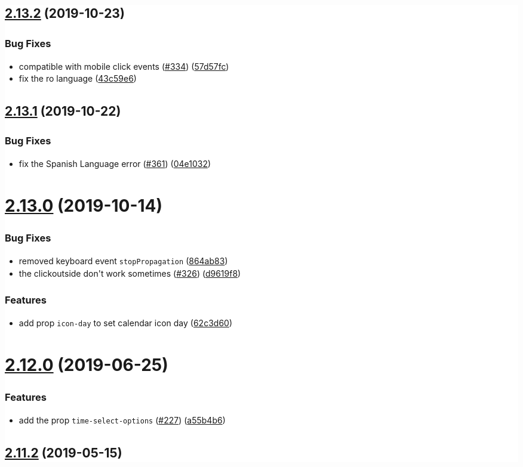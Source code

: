 ## [2.13.2](https://github.com/angel520erc/vue2-datepicker-auto-format/compare/v2.13.1...v2.13.2) (2019-10-23)

### Bug Fixes

- compatible with mobile click events ([#334](https://github.com/angel520erc/vue2-datepicker-auto-format/issues/334)) ([57d57fc](https://github.com/angel520erc/vue2-datepicker-auto-format/commit/57d57fc645d670e88c60141d2238066c2ed1ce8f))
- fix the ro language ([43c59e6](https://github.com/angel520erc/vue2-datepicker-auto-format/commit/43c59e6b40ac71dd9ea988d0b51269e99dff7b22))

## [2.13.1](https://github.com/angel520erc/vue2-datepicker-auto-format/compare/v2.13.0...v2.13.1) (2019-10-22)

### Bug Fixes

- fix the Spanish Language error ([#361](https://github.com/angel520erc/vue2-datepicker-auto-format/issues/361)) ([04e1032](https://github.com/angel520erc/vue2-datepicker-auto-format/commit/04e10328eabfac6e10fe4a49e7579f2eff7a1736))

# [2.13.0](https://github.com/angel520erc/vue2-datepicker-auto-format/compare/v2.12.0...v2.13.0) (2019-10-14)

### Bug Fixes

- removed keyboard event `stopPropagation` ([864ab83](https://github.com/angel520erc/vue2-datepicker-auto-format/commit/864ab835ca93322eb103fa1e00770976b7d95c41))
- the clickoutside don't work sometimes ([#326](https://github.com/angel520erc/vue2-datepicker-auto-format/issues/326)) ([d9619f8](https://github.com/angel520erc/vue2-datepicker-auto-format/commit/d9619f815c6a87052b353b800c7e597a8dea816a))

### Features

- add prop `icon-day` to set calendar icon day ([62c3d60](https://github.com/angel520erc/vue2-datepicker-auto-format/commit/62c3d60dd93c15a3c3c8d433836f3bb364d30bb7))

# [2.12.0](https://github.com/angel520erc/vue2-datepicker-auto-format/compare/v2.11.2...v2.12.0) (2019-06-25)

### Features

- add the prop `time-select-options` ([#227](https://github.com/angel520erc/vue2-datepicker-auto-format/issues/227)) ([a55b4b6](https://github.com/angel520erc/vue2-datepicker-auto-format/commit/a55b4b6))

## [2.11.2](https://github.com/angel520erc/vue2-datepicker-auto-format/compare/v2.11.1...v2.11.2) (2019-05-15)
